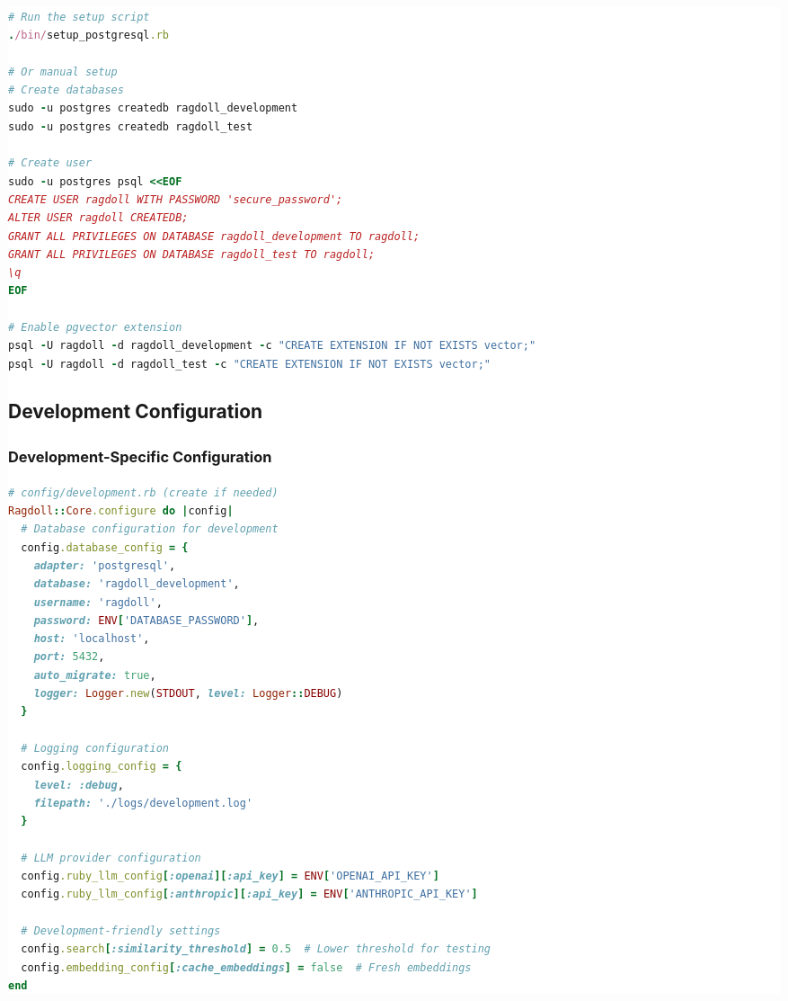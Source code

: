 ```ruby
# Run the setup script
./bin/setup_postgresql.rb

# Or manual setup
# Create databases
sudo -u postgres createdb ragdoll_development
sudo -u postgres createdb ragdoll_test

# Create user
sudo -u postgres psql <<EOF
CREATE USER ragdoll WITH PASSWORD 'secure_password';
ALTER USER ragdoll CREATEDB;
GRANT ALL PRIVILEGES ON DATABASE ragdoll_development TO ragdoll;
GRANT ALL PRIVILEGES ON DATABASE ragdoll_test TO ragdoll;
\q
EOF

# Enable pgvector extension
psql -U ragdoll -d ragdoll_development -c "CREATE EXTENSION IF NOT EXISTS vector;"
psql -U ragdoll -d ragdoll_test -c "CREATE EXTENSION IF NOT EXISTS vector;"
```

## Development Configuration

### Development-Specific Configuration

```ruby
# config/development.rb (create if needed)
Ragdoll::Core.configure do |config|
  # Database configuration for development
  config.database_config = {
    adapter: 'postgresql',
    database: 'ragdoll_development',
    username: 'ragdoll',
    password: ENV['DATABASE_PASSWORD'],
    host: 'localhost',
    port: 5432,
    auto_migrate: true,
    logger: Logger.new(STDOUT, level: Logger::DEBUG)
  }
  
  # Logging configuration
  config.logging_config = {
    level: :debug,
    filepath: './logs/development.log'
  }
  
  # LLM provider configuration
  config.ruby_llm_config[:openai][:api_key] = ENV['OPENAI_API_KEY']
  config.ruby_llm_config[:anthropic][:api_key] = ENV['ANTHROPIC_API_KEY']
  
  # Development-friendly settings
  config.search[:similarity_threshold] = 0.5  # Lower threshold for testing
  config.embedding_config[:cache_embeddings] = false  # Fresh embeddings
end
```

